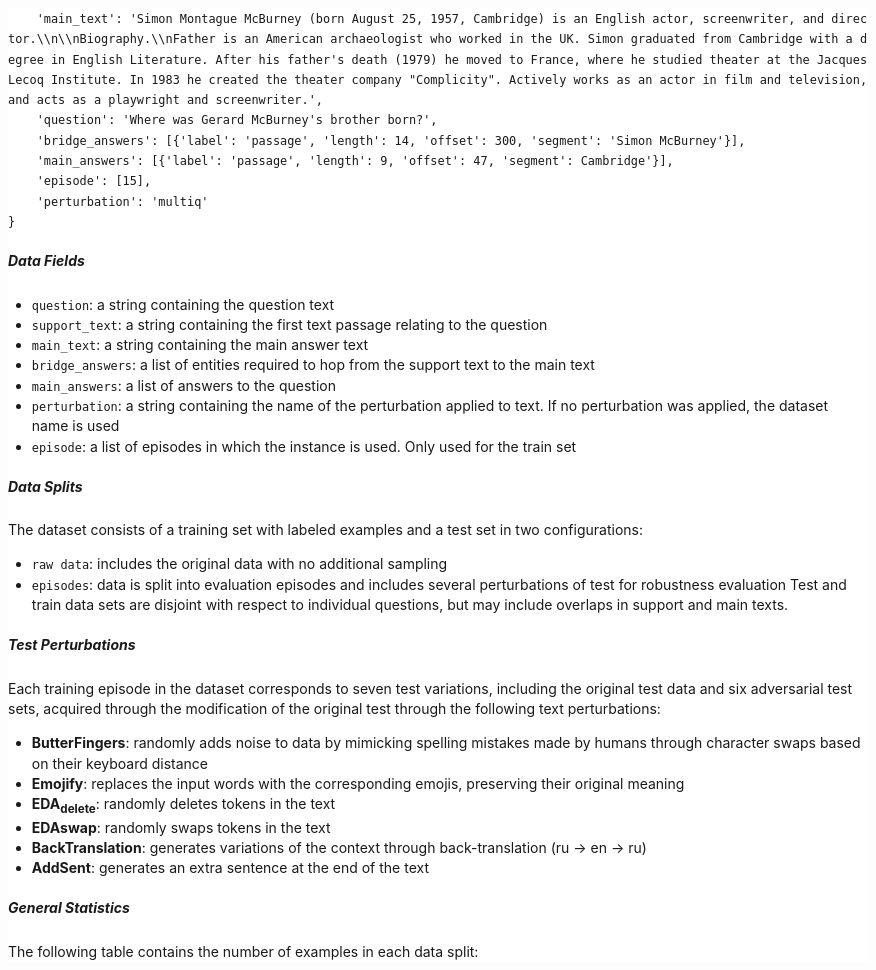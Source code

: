 ```
    'main_text': 'Simon Montague McBurney (born August 25, 1957, Cambridge) is an English actor, screenwriter, and director.\\n\\nBiography.\\nFather is an American archaeologist who worked in the UK. Simon graduated from Cambridge with a degree in English Literature. After his father's death (1979) he moved to France, where he studied theater at the Jacques Lecoq Institute. In 1983 he created the theater company "Complicity". Actively works as an actor in film and television, and acts as a playwright and screenwriter.',
    'question': 'Where was Gerard McBurney's brother born?',
    'bridge_answers': [{'label': 'passage', 'length': 14, 'offset': 300, 'segment': 'Simon McBurney'}],
    'main_answers': [{'label': 'passage', 'length': 9, 'offset': 47, 'segment': Cambridge'}],
    'episode': [15],
    'perturbation': 'multiq'
}
```

##### **Data Fields**

- `question`: a string containing the question text
- `support_text`: a string containing the first text passage relating to the question
- `main_text`: a string containing the main answer text
- `bridge_answers`: a list of entities required to hop from the support text to the main text
- `main_answers`: a list of answers to the question
- `perturbation`: a string containing the name of the perturbation applied to text. If no perturbation was applied, the dataset name is used
- `episode`: a list of episodes in which the instance is used. Only used for the train set

##### **Data Splits**

The dataset consists of a training set with labeled examples and a test set in two configurations:
- `raw data`: includes the original data with no additional sampling
- `episodes`: data is split into evaluation episodes and includes several perturbations of test for robustness evaluation
Test and train data sets are disjoint with respect to individual questions, but may include overlaps in support and main texts. 

##### **Test Perturbations**

Each training episode in the dataset corresponds to seven test variations, including the original test data and six adversarial test sets, acquired through the modification of the original test through the following text perturbations: 
- **ButterFingers**: randomly adds noise to data by mimicking spelling mistakes made by humans through character swaps based on their keyboard distance 
- **Emojify**: replaces the input words with the corresponding emojis, preserving their original meaning 
- **EDA<sub>delete</sub>**: randomly deletes tokens in the text
- **EDAswap**: randomly swaps tokens in the text
- **BackTranslation**: generates variations of the context through back-translation (ru -> en -> ru) 
- **AddSent**: generates an extra sentence at the end of the text

##### **General Statistics**

The following table contains the number of examples in each data split:
